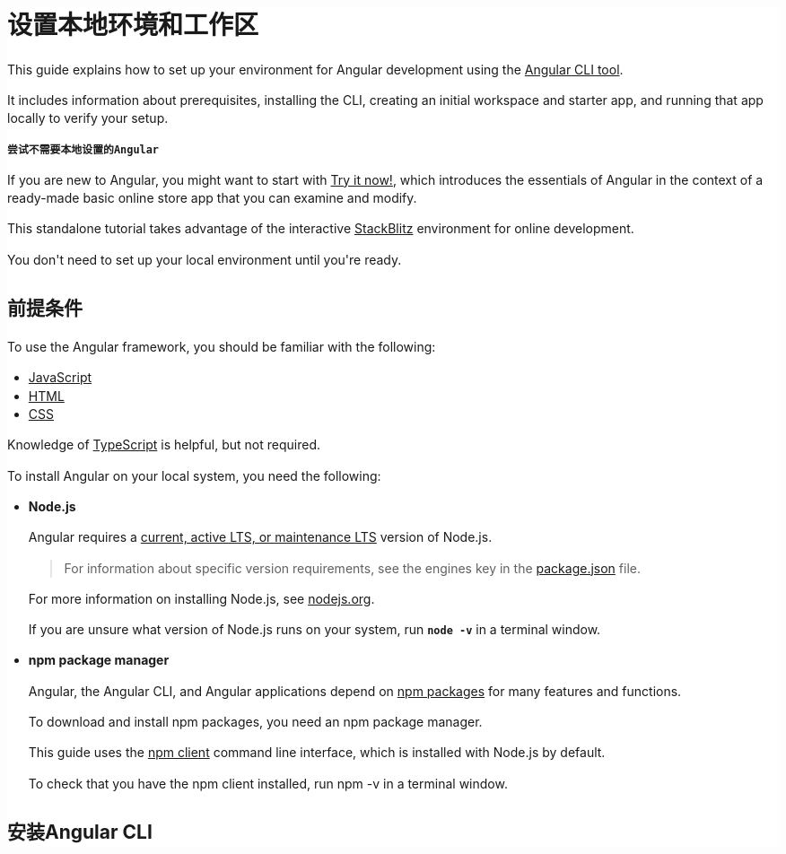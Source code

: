 # 设置本地环境和工作区

This guide explains how to set up your environment for Angular development using the [Angular CLI tool](https://angular.io/cli).

It includes information about prerequisites, installing the CLI, creating an initial workspace and starter app, and running that app locally to verify your setup.

**`尝试不需要本地设置的Angular`**

If you are new to Angular, you might want to start with [Try it now!](https://angular.io/start), which introduces the essentials of Angular in the context of a ready-made basic online store app that you can examine and modify.

This standalone tutorial takes advantage of the interactive [StackBlitz](https://stackblitz.com/) environment for online development.

You don't need to set up your local environment until you're ready.

## 前提条件

To use the Angular framework, you should be familiar with the following:

+ [JavaScript](https://developer.mozilla.org/en-US/docs/Web/JavaScript/A_re-introduction_to_JavaScript)
+ [HTML](https://developer.mozilla.org/docs/Learn/HTML/Introduction_to_HTML)
+ [CSS](https://developer.mozilla.org/docs/Learn/CSS/First_steps)

Knowledge of [TypeScript](https://www.typescriptlang.org/) is helpful, but not required.

To install Angular on your local system, you need the following:

+ **Node.js**

  Angular requires a [current, active LTS, or maintenance LTS](https://nodejs.org/about/releases) version of Node.js.

  > For information about specific version requirements, see the engines key in the [package.json](https://unpkg.com/@angular/cli/package.json) file.

  For more information on installing Node.js, see [nodejs.org](http://nodejs.org/).
  
  If you are unsure what version of Node.js runs on your system, run **`node -v`** in a terminal window.

+ **npm package manager**

  Angular, the Angular CLI, and Angular applications depend on [npm packages](https://docs.npmjs.com/getting-started/what-is-npm) for many features and functions.

  To download and install npm packages, you need an npm package manager.

  This guide uses the [npm client](https://docs.npmjs.com/cli/install) command line interface, which is installed with Node.js by default.

  To check that you have the npm client installed, run npm -v in a terminal window.

## 安装Angular CLI
